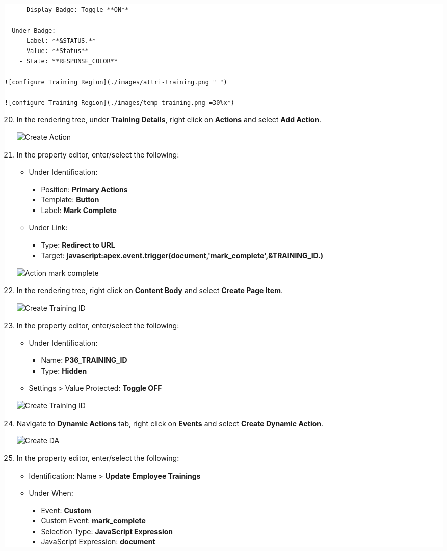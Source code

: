         - Display Badge: Toggle **ON**

    - Under Badge:
        - Label: **&STATUS.**
        - Value: **Status**
        - State: **RESPONSE_COLOR**

    ![configure Training Region](./images/attri-training.png " ")

    ![configure Training Region](./images/temp-training.png =30%x*)

20. In the rendering tree, under **Training Details**, right click on **Actions** and select **Add Action**.

    ![Create Action](./images/create-action-training.png " ")

21. In the property editor, enter/select the following:

    - Under Identification:

        - Position: **Primary Actions**
        - Template: **Button**
        - Label: **Mark Complete**

    - Under Link:

        - Type: **Redirect to URL**
        - Target: **javascript:apex.event.trigger(document,'mark\_complete',&TRAINING\_ID.)**

    ![Action mark complete](./images/action-complete.png " ")

22. In the rendering tree, right click on **Content Body** and select **Create Page Item**.

    ![Create Training ID](./images/add-training-id.png " ")

23. In the property editor, enter/select the following:

    - Under Identification:
        - Name: **P36\_TRAINING\_ID**
        - Type: **Hidden**

    - Settings > Value Protected: **Toggle OFF**

    ![Create Training ID](./images/add-training-id2.png " ")

24. Navigate to **Dynamic Actions** tab, right click on  **Events** and select **Create Dynamic Action**.

    ![Create DA](./images/da-train.png " ")

25. In the property editor, enter/select the following:

    - Identification: Name > **Update Employee Trainings**

    - Under When:

        - Event: **Custom**
        - Custom Event: **mark_complete**
        - Selection Type: **JavaScript Expression**
        - JavaScript Expression: **document**
